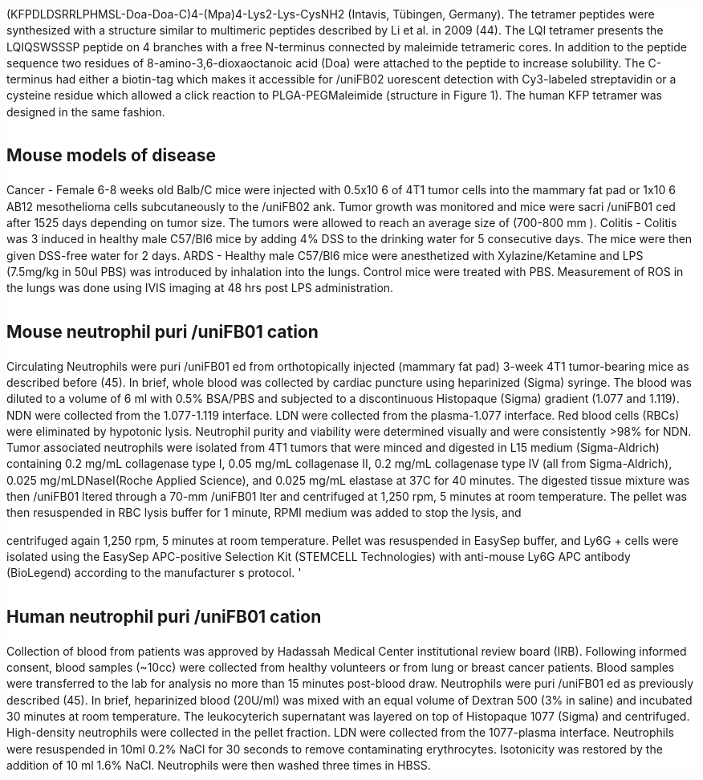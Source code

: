(KFPDLDSRRLPHMSL-Doa-Doa-C)4-(Mpa)4-Lys2-Lys-CysNH2 (Intavis, Tübingen, Germany). The tetramer peptides were synthesized with a structure similar to multimeric peptides described by Li et al. in 2009 (44). The LQI tetramer presents the LQIQSWSSSP peptide on 4 branches with a free N-terminus connected by maleimide tetrameric cores. In addition to the peptide sequence two residues of 8-amino-3,6-dioxaoctanoic acid (Doa) were attached to the peptide to increase solubility. The C-terminus had either a biotin-tag which makes it accessible for /uniFB02 uorescent detection with Cy3-labeled streptavidin or a cysteine residue which allowed a click reaction to PLGA-PEGMaleimide (structure in Figure 1). The human KFP tetramer was designed in the same fashion.

## Mouse models of disease

Cancer - Female 6-8 weeks old Balb/C mice were injected with 0.5x10 6 of 4T1 tumor cells into the mammary fat pad or 1x10 6 AB12 mesothelioma cells subcutaneously to the /uniFB02 ank. Tumor growth was monitored and mice were sacri /uniFB01 ced after 1525 days depending on tumor size. The tumors were allowed to reach an average size of (700-800 mm ). Colitis - Colitis was 3 induced in healthy male C57/Bl6 mice by adding 4% DSS to the drinking water for 5 consecutive days. The mice were then given DSS-free water for 2 days. ARDS - Healthy male C57/Bl6 mice were anesthetized with Xylazine/Ketamine and LPS (7.5mg/kg in 50ul PBS) was introduced by inhalation into the lungs. Control mice were treated with PBS. Measurement of ROS in the lungs was done using IVIS imaging at 48 hrs post LPS administration.

## Mouse neutrophil puri /uniFB01 cation

Circulating Neutrophils were puri /uniFB01 ed from orthotopically injected (mammary fat pad) 3-week 4T1 tumor-bearing mice as described before (45). In brief, whole blood was collected by cardiac puncture using heparinized (Sigma) syringe. The blood was diluted to a volume of 6 ml with 0.5% BSA/PBS and subjected to a discontinuous Histopaque (Sigma) gradient (1.077 and 1.119). NDN were collected from the 1.077-1.119 interface. LDN were collected from the plasma-1.077 interface. Red blood cells (RBCs) were eliminated by hypotonic lysis. Neutrophil purity and viability were determined visually and were consistently &gt;98% for NDN. Tumor associated neutrophils were isolated from 4T1 tumors that were minced and digested in L15 medium (Sigma-Aldrich) containing 0.2 mg/mL collagenase type I, 0.05 mg/mL collagenase II, 0.2 mg/mL collagenase type IV (all from Sigma-Aldrich), 0.025 mg/mLDNaseI(Roche Applied Science), and 0.025 mg/mL elastase at 37C for 40 minutes. The digested tissue mixture was then /uniFB01 ltered through a 70-mm /uniFB01 lter and centrifuged at 1,250 rpm, 5 minutes at room temperature. The pellet was then resuspended in RBC lysis buffer for 1 minute, RPMI medium was added to stop the lysis, and

centrifuged again 1,250 rpm, 5 minutes at room temperature. Pellet was resuspended in EasySep buffer, and Ly6G + cells were isolated using the EasySep APC-positive Selection Kit (STEMCELL Technologies) with anti-mouse Ly6G APC antibody (BioLegend) according to the manufacturer s protocol. '

## Human neutrophil puri /uniFB01 cation

Collection of blood from patients was approved by Hadassah Medical Center institutional review board (IRB). Following informed consent, blood samples (~10cc) were collected from healthy volunteers or from lung or breast cancer patients. Blood samples were transferred to the lab for analysis no more than 15 minutes post-blood draw. Neutrophils were puri /uniFB01 ed as previously described (45). In brief, heparinized blood (20U/ml) was mixed with an equal volume of Dextran 500 (3% in saline) and incubated 30 minutes at room temperature. The leukocyterich supernatant was layered on top of Histopaque 1077 (Sigma) and centrifuged. High-density neutrophils were collected in the pellet fraction. LDN were collected from the 1077-plasma interface. Neutrophils were resuspended in 10ml 0.2% NaCl for 30 seconds to remove contaminating erythrocytes. Isotonicity was restored by the addition of 10 ml 1.6% NaCl. Neutrophils were then washed three times in HBSS.
